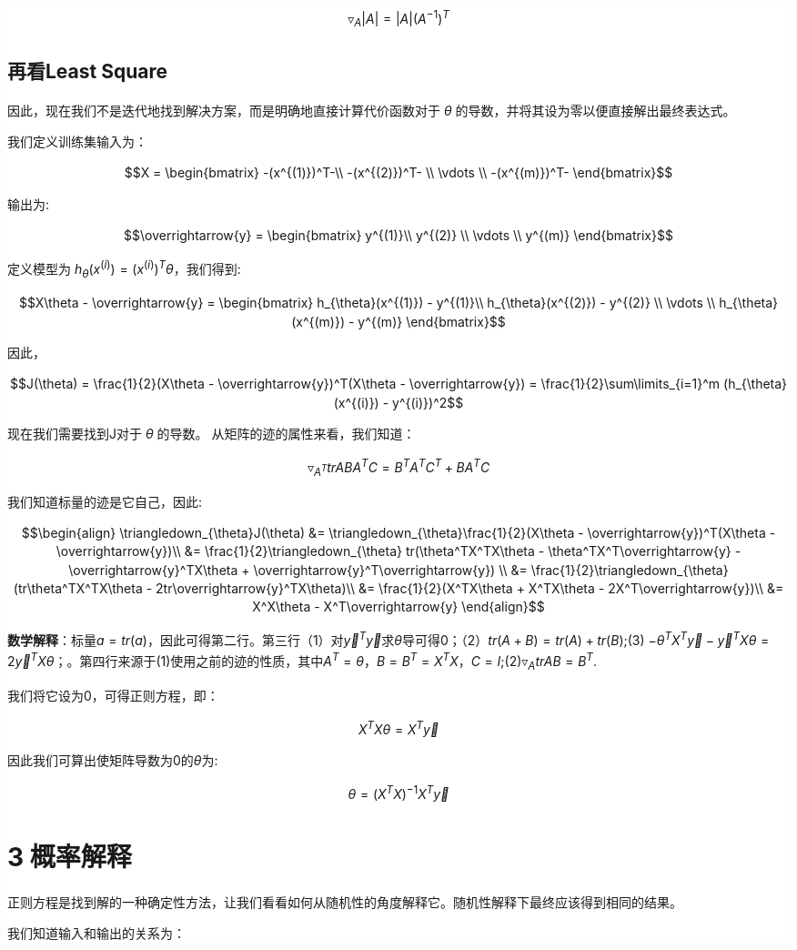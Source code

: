 $$\triangledown_A \lvert A \rvert = \lvert A \rvert(A^{-1})^T$$

## 再看Least Square

因此，现在我们不是迭代地找到解决方案，而是明确地直接计算代价函数对于 $\theta$ 的导数，并将其设为零以便直接解出最终表达式。

我们定义训练集输入为：

$$X = \begin{bmatrix} -(x^{(1)})^T-\\ -(x^{(2)})^T- \\ \vdots  \\ -(x^{(m)})^T- \end{bmatrix}$$

输出为:

$$\overrightarrow{y} = \begin{bmatrix} y^{(1)}\\ y^{(2)} \\ \vdots  \\ y^{(m)} \end{bmatrix}$$

定义模型为 $h_{\theta}(x^{(i)}) = (x^{(i)})^T\theta$，我们得到:

$$X\theta - \overrightarrow{y} = \begin{bmatrix} h_{\theta}(x^{(1)}) - y^{(1)}\\ h_{\theta}(x^{(2)}) - y^{(2)} \\ \vdots  \\ h_{\theta}(x^{(m)}) - y^{(m)} \end{bmatrix}$$

因此，

$$J(\theta) = \frac{1}{2}(X\theta - \overrightarrow{y})^T(X\theta - \overrightarrow{y}) = \frac{1}{2}\sum\limits_{i=1}^m (h_{\theta}(x^{(i)}) - y^{(i)})^2$$

现在我们需要找到J对于 $\theta$ 的导数。 从矩阵的迹的属性来看，我们知道：

$$\triangledown_{A^T}trABA^TC = B^TA^TC^T + BA^TC$$

我们知道标量的迹是它自己，因此:

$$\begin{align}
\triangledown_{\theta}J(\theta) &= \triangledown_{\theta}\frac{1}{2}(X\theta - \overrightarrow{y})^T(X\theta - \overrightarrow{y})\\
&= \frac{1}{2}\triangledown_{\theta} tr(\theta^TX^TX\theta - \theta^TX^T\overrightarrow{y} - \overrightarrow{y}^TX\theta + \overrightarrow{y}^T\overrightarrow{y}) \\
&= \frac{1}{2}\triangledown_{\theta} (tr\theta^TX^TX\theta - 2tr\overrightarrow{y}^TX\theta)\\
&= \frac{1}{2}(X^TX\theta + X^TX\theta - 2X^T\overrightarrow{y})\\
&= X^X\theta - X^T\overrightarrow{y}
\end{align}$$

**数学解释**：标量$a = tr(a)$，因此可得第二行。第三行（1）对$\overrightarrow{y}^T\overrightarrow{y}$求$\theta$导可得0；（2）$tr(A+B) = tr(A) + tr(B)$;(3) $- \theta^TX^T\overrightarrow{y} - \overrightarrow{y}^TX\theta = 2\overrightarrow{y}^TX\theta$；。第四行来源于(1)使用之前的迹的性质，其中$A^T = \theta，B = B^T = X^TX， C = I$;(2)$\triangledown_A trAB = B^T$.

我们将它设为0，可得正则方程，即：

$$X^TX\theta = X^T\overrightarrow{y}$$

因此我们可算出使矩阵导数为0的$\theta$为:

$$\theta = (X^TX)^{-1}X^T\overrightarrow{y}$$

# 3 概率解释

正则方程是找到解的一种确定性方法，让我们看看如何从随机性的角度解释它。随机性解释下最终应该得到相同的结果。

我们知道输入和输出的关系为：
